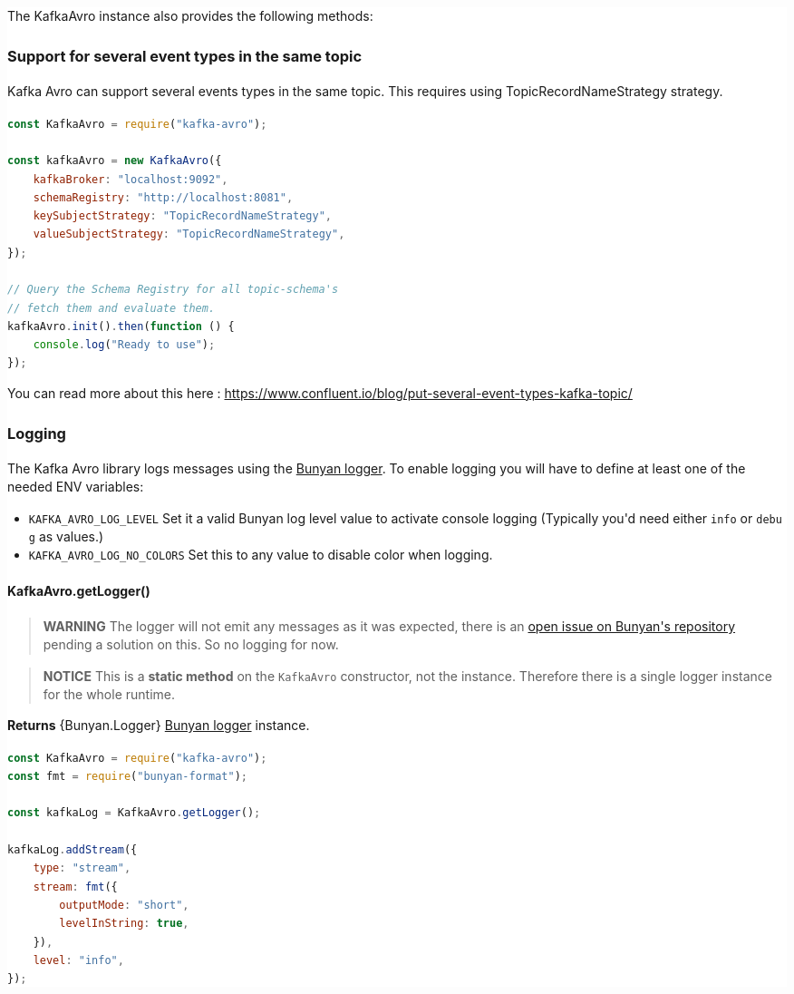 The KafkaAvro instance also provides the following methods:

### Support for several event types in the same topic

Kafka Avro can support several events types in the same topic. This requires using TopicRecordNameStrategy strategy.

```js
const KafkaAvro = require("kafka-avro");

const kafkaAvro = new KafkaAvro({
    kafkaBroker: "localhost:9092",
    schemaRegistry: "http://localhost:8081",
    keySubjectStrategy: "TopicRecordNameStrategy",
    valueSubjectStrategy: "TopicRecordNameStrategy",
});

// Query the Schema Registry for all topic-schema's
// fetch them and evaluate them.
kafkaAvro.init().then(function () {
    console.log("Ready to use");
});
```

You can read more about this here : https://www.confluent.io/blog/put-several-event-types-kafka-topic/

### Logging

The Kafka Avro library logs messages using the [Bunyan logger](https://github.com/trentm/node-bunyan/). To enable logging you will have to define at least one of the needed ENV variables:

-   `KAFKA_AVRO_LOG_LEVEL` Set it a valid Bunyan log level value to activate console logging (Typically you'd need either `info` or `debug` as values.)
-   `KAFKA_AVRO_LOG_NO_COLORS` Set this to any value to disable color when logging.

#### KafkaAvro.getLogger()

> **WARNING** The logger will not emit any messages as it was expected, there is an [open issue on Bunyan's repository](https://github.com/trentm/node-bunyan/issues/479) pending a solution on this. So no logging for now.

> **NOTICE** This is a **static method** on the `KafkaAvro` constructor, not the instance. Therefore there is a single logger instance for the whole runtime.

**Returns** {Bunyan.Logger} [Bunyan logger](https://github.com/trentm/node-bunyan/) instance.

```js
const KafkaAvro = require("kafka-avro");
const fmt = require("bunyan-format");

const kafkaLog = KafkaAvro.getLogger();

kafkaLog.addStream({
    type: "stream",
    stream: fmt({
        outputMode: "short",
        levelInString: true,
    }),
    level: "info",
});
```
